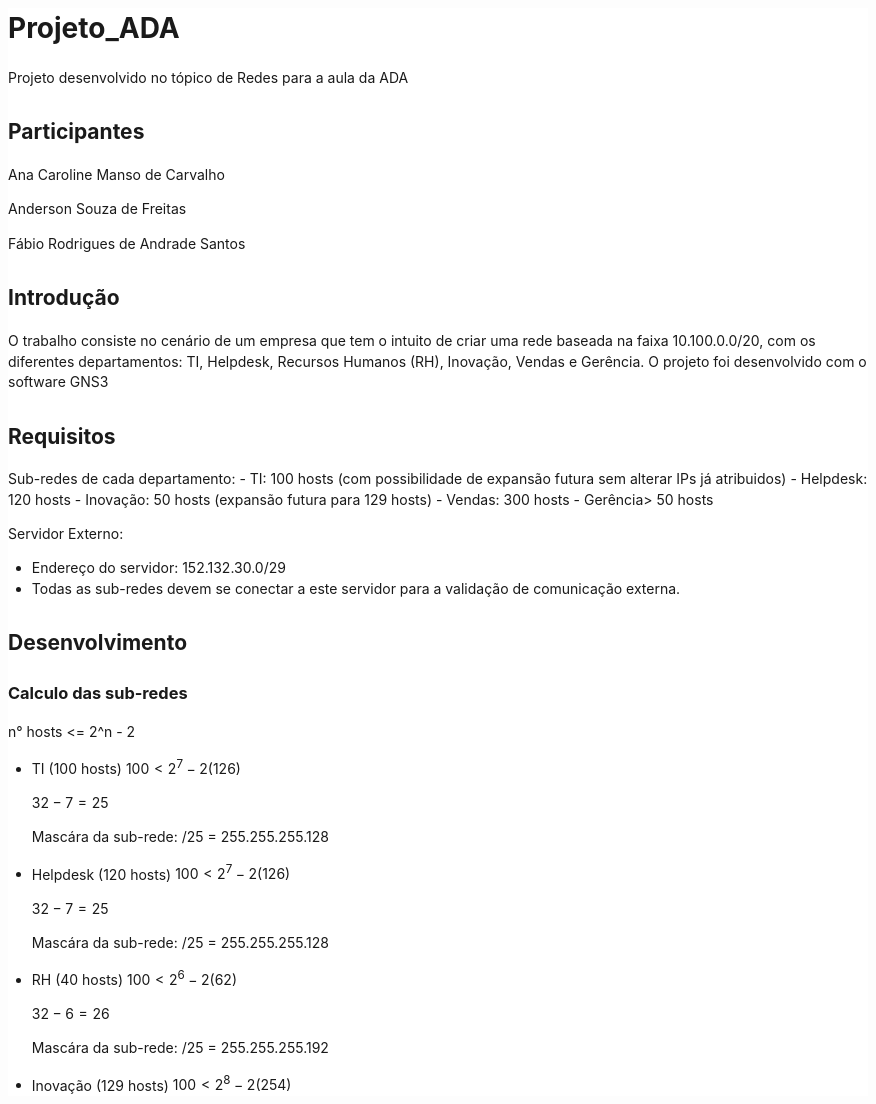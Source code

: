 # Projeto_ADA
Projeto desenvolvido no tópico de Redes para a aula da ADA

## Participantes
Ana Caroline Manso de Carvalho

Anderson Souza de Freitas

Fábio Rodrigues de Andrade Santos

## Introdução
O trabalho consiste no cenário de um empresa que tem o intuito de criar uma rede baseada na faixa 10.100.0.0/20, com os diferentes departamentos: TI, Helpdesk, Recursos Humanos (RH), Inovação, Vendas e Gerência.
O projeto foi desenvolvido com o software GNS3

## Requisitos
Sub-redes de cada departamento:
    - TI: 100 hosts (com possibilidade de expansão futura sem alterar IPs já atribuidos)
    - Helpdesk: 120 hosts
    - Inovação: 50 hosts (expansão futura para 129 hosts)
    - Vendas: 300 hosts
    - Gerência> 50 hosts

Servidor Externo:
- Endereço do servidor: 152.132.30.0/29
- Todas as sub-redes devem se conectar a este servidor para a validação de comunicação externa.

## Desenvolvimento

### Calculo das sub-redes
n° hosts <= 2^n - 2
- TI (100 hosts)
    $100 < 2^7 - 2 (126)$

    $32-7=25$
    
    Mascára da sub-rede: /25 = 255.255.255.128
- Helpdesk (120 hosts)
    $100 < 2^7 - 2 (126)$
    
    $32-7=25$
    
    Mascára da sub-rede: /25 = 255.255.255.128
- RH (40 hosts)
    $100 < 2^6 - 2 (62)$
    
    $32-6=26$
    
    Mascára da sub-rede: /25 = 255.255.255.192
- Inovação (129 hosts)
    $100 < 2^8 - 2 (254)$
    